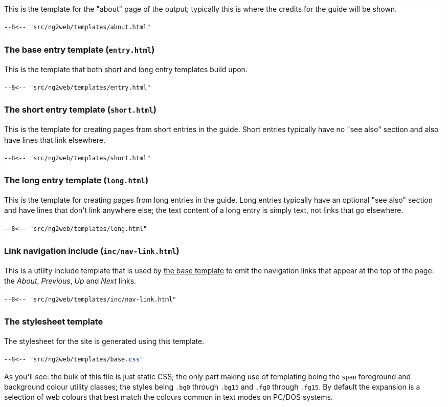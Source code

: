 This is the template for the "about" page of the output; typically this is
where the credits for the guide will be shown.

```jinja
--8<-- "src/ng2web/templates/about.html"
```

### The base entry template (`entry.html`)

This is the template that both [short](#the-short-entry-template-shorthtml)
and [long](#the-long-entry-template-longhtml) entry templates build upon.

```jinja
--8<-- "src/ng2web/templates/entry.html"
```

### The short entry template (`short.html`)

This is the template for creating pages from short entries in the guide.
Short entries typically have no "see also" section and also have lines that
link elsewhere.

```jinja
--8<-- "src/ng2web/templates/short.html"
```

### The long entry template (`long.html`)

This is the template for creating pages from long entries in the guide. Long
entries typically have an optional "see also" section and have lines that
don't link anywhere else; the text content of a long entry is simply text,
not links that go elsewhere.

```jinja
--8<-- "src/ng2web/templates/long.html"
```

### Link navigation include (`inc/nav-link.html`)

This is a utility include template that is used by [the base
template](#the-base-template-basehtml) to emit the navigation links that
appear at the top of the page: the *About*, *Previous*, *Up* and *Next*
links.

```jinja
--8<-- "src/ng2web/templates/inc/nav-link.html"
```

### The stylesheet template

The stylesheet for the site is generated using this template.

```css
--8<-- "src/ng2web/templates/base.css"
```

As you'll see: the bulk of this file is just static CSS; the only part
making use of templating being the `span` foreground and background colour
utility classes; the styles being `.bg0` through `.bg15` and `.fg0` through
`.fg15`. By default the expansion is a selection of web colours that best
match the colours common in text modes on PC/DOS systems.

